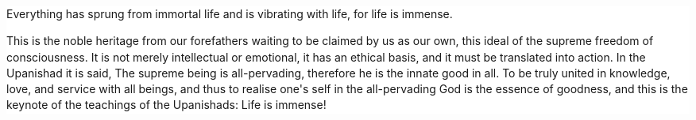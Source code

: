 Everything has sprung from immortal life and is vibrating with life, for life is immense.

This is the noble heritage from our forefathers waiting to be claimed by us as our own, this ideal of the supreme freedom of consciousness. It is not merely intellectual or emotional, it has an ethical basis, and it must be translated into action. In the Upanishad it is said, The supreme being is all-pervading, therefore he is the innate good in all. To be truly united in knowledge, love, and service with all beings, and thus to realise one's self in the all-pervading God is the essence of goodness, and this is the keynote of the teachings of the Upanishads: Life is immense!